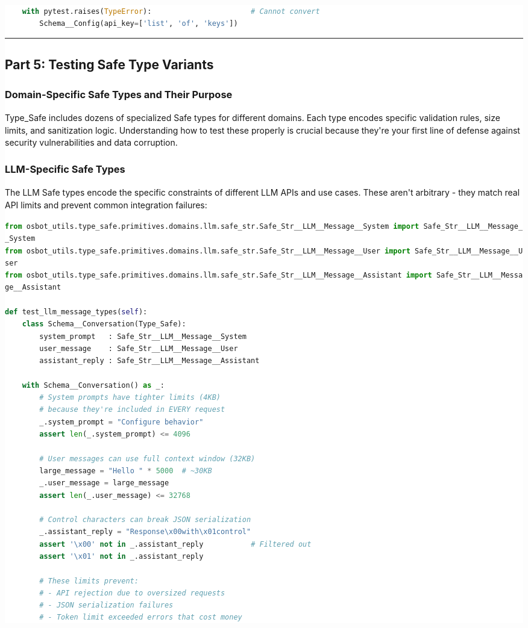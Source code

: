 ```python
    with pytest.raises(TypeError):                       # Cannot convert
        Schema__Config(api_key=['list', 'of', 'keys'])
```

---

## Part 5: Testing Safe Type Variants

### Domain-Specific Safe Types and Their Purpose

Type_Safe includes dozens of specialized Safe types for different domains. Each type encodes specific validation rules, size limits, and sanitization logic. Understanding how to test these properly is crucial because they're your first line of defense against security vulnerabilities and data corruption.

### LLM-Specific Safe Types

The LLM Safe types encode the specific constraints of different LLM APIs and use cases. These aren't arbitrary - they match real API limits and prevent common integration failures:

```python
from osbot_utils.type_safe.primitives.domains.llm.safe_str.Safe_Str__LLM__Message__System import Safe_Str__LLM__Message__System
from osbot_utils.type_safe.primitives.domains.llm.safe_str.Safe_Str__LLM__Message__User import Safe_Str__LLM__Message__User
from osbot_utils.type_safe.primitives.domains.llm.safe_str.Safe_Str__LLM__Message__Assistant import Safe_Str__LLM__Message__Assistant

def test_llm_message_types(self):
    class Schema__Conversation(Type_Safe):
        system_prompt   : Safe_Str__LLM__Message__System
        user_message    : Safe_Str__LLM__Message__User
        assistant_reply : Safe_Str__LLM__Message__Assistant
        
    with Schema__Conversation() as _:
        # System prompts have tighter limits (4KB)
        # because they're included in EVERY request
        _.system_prompt = "Configure behavior"
        assert len(_.system_prompt) <= 4096              
        
        # User messages can use full context window (32KB)
        large_message = "Hello " * 5000  # ~30KB
        _.user_message = large_message
        assert len(_.user_message) <= 32768
        
        # Control characters can break JSON serialization
        _.assistant_reply = "Response\x00with\x01control"
        assert '\x00' not in _.assistant_reply           # Filtered out
        assert '\x01' not in _.assistant_reply
        
        # These limits prevent:
        # - API rejection due to oversized requests
        # - JSON serialization failures
        # - Token limit exceeded errors that cost money
```
